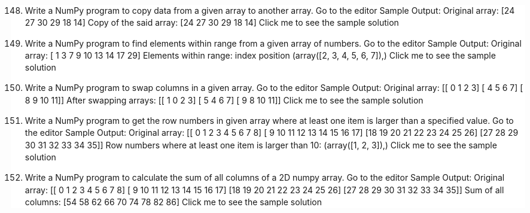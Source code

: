 148. Write a NumPy program to copy data from a given array to another array. Go to the editor
Sample Output:
Original array:
[24 27 30 29 18 14]
Copy of the said array:
[24 27 30 29 18 14] 
Click me to see the sample solution

149. Write a NumPy program to find elements within range from a given array of numbers. Go to the editor
Sample Output:
Original array:
[ 1 3 7 9 10 13 14 17 29]
Elements within range: index position
(array([2, 3, 4, 5, 6, 7]),) 
Click me to see the sample solution

150. Write a NumPy program to swap columns in a given array. Go to the editor
Sample Output:
Original array:
[[ 0 1 2 3]
[ 4 5 6 7]
[ 8 9 10 11]]
After swapping arrays:
[[ 1 0 2 3]
[ 5 4 6 7]
[ 9 8 10 11]] 
Click me to see the sample solution

151. Write a NumPy program to get the row numbers in given array where at least one item is larger than a specified value. Go to the editor
Sample Output:
Original array:
[[ 0 1 2 3 4 5 6 7 8]
[ 9 10 11 12 13 14 15 16 17]
[18 19 20 21 22 23 24 25 26]
[27 28 29 30 31 32 33 34 35]]
Row numbers where at least one item is larger than 10:
(array([1, 2, 3]),) 
Click me to see the sample solution

152. Write a NumPy program to calculate the sum of all columns of a 2D numpy array. Go to the editor
Sample Output:
Original array:
[[ 0 1 2 3 4 5 6 7 8]
[ 9 10 11 12 13 14 15 16 17]
[18 19 20 21 22 23 24 25 26]
[27 28 29 30 31 32 33 34 35]]
Sum of all columns:
[54 58 62 66 70 74 78 82 86] 
Click me to see the sample solution
